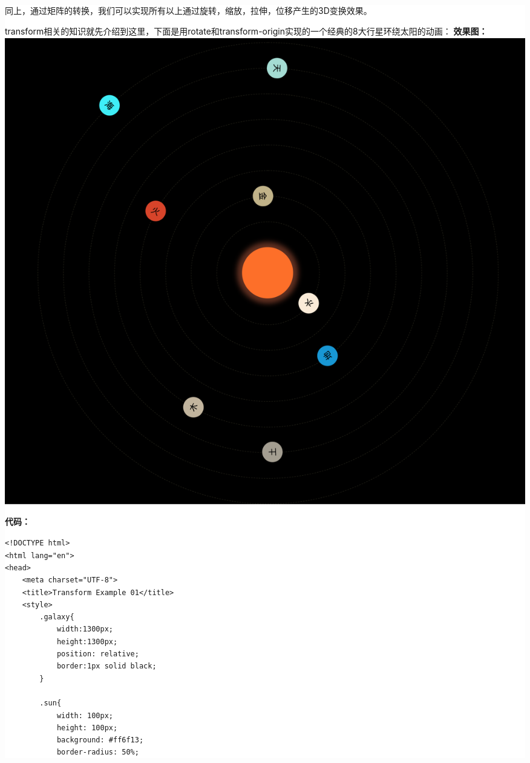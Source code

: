 同上，通过矩阵的转换，我们可以实现所有以上通过旋转，缩放，拉伸，位移产生的3D变换效果。

transform相关的知识就先介绍到这里，下面是用rotate和transform-origin实现的一个经典的8大行星环绕太阳的动画：
**效果图：**
![](https://raw.githubusercontent.com/Anshenzheng/Frontend-Animation/master/Chapter%2001%20-%20CSS%20Animation/images/solar-system.png)

**代码：**
```HTML5
<!DOCTYPE html>
<html lang="en">
<head>
    <meta charset="UTF-8">
    <title>Transform Example 01</title>
    <style>
        .galaxy{
            width:1300px;
            height:1300px;
            position: relative;
            border:1px solid black;
        }

        .sun{
            width: 100px;
            height: 100px;
            background: #ff6f13;
            border-radius: 50%;
```